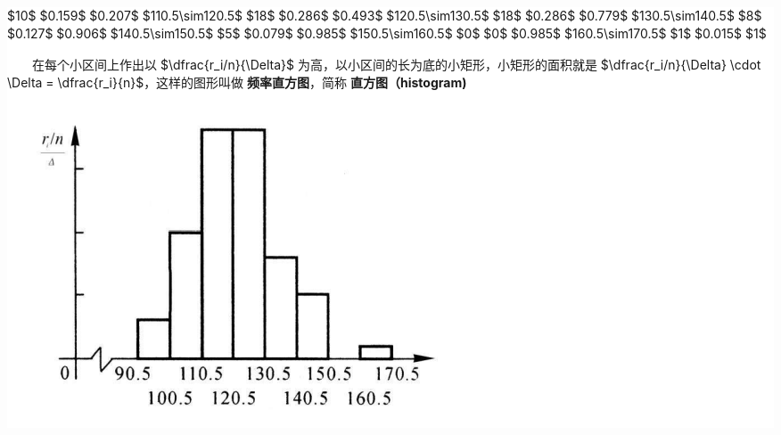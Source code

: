   <td style='text-align: center;'>$10$</td>
  <td style='text-align: center;'>$0.159$</td>
  <td style='text-align: center;'>$0.207$</td>
 </tr>
 <tr height=18>
  <td style='text-align: center;'>$110.5\sim120.5$
  <td style='text-align: center;'>$18$</td>
  <td style='text-align: center;'>$0.286$</td>
  <td style='text-align: center;'>$0.493$</td>
 </tr>
 <tr height=18>
  <td style='text-align: center;'>$120.5\sim130.5$
  <td style='text-align: center;'>$18$</td>
  <td style='text-align: center;'>$0.286$</td>
  <td style='text-align: center;'>$0.779$</td>
 </tr>
  <tr height=18>
  <td style='text-align: center;'>$130.5\sim140.5$
  <td style='text-align: center;'>$8$</td>
  <td style='text-align: center;'>$0.127$</td>
  <td style='text-align: center;'>$0.906$</td>
 </tr>
 <tr height=18>
  <td style='text-align: center;'>$140.5\sim150.5$
  <td style='text-align: center;'>$5$</td>
  <td style='text-align: center;'>$0.079$</td>
  <td style='text-align: center;'>$0.985$</td>
 </tr>
 <tr height=18>
  <td style='text-align: center;'>$150.5\sim160.5$
  <td style='text-align: center;'>$0$</td>
  <td style='text-align: center;'>$0$</td>
  <td style='text-align: center;'>$0.985$</td>
 </tr>
 <tr height=18>
  <td style='text-align: center;'>$160.5\sim170.5$
  <td style='text-align: center;'>$1$</td>
  <td style='text-align: center;'>$0.015$</td>
  <td style='text-align: center;'>$1$</td>
 </tr>
</table>

&emsp;&emsp;在每个小区间上作出以 $\dfrac{r_i/n}{\Delta}$ 为高，以小区间的长为底的小矩形，小矩形的面积就是 $\dfrac{r_i/n}{\Delta} \cdot \Delta = \dfrac{r_i}{n}$，这样的图形叫做 **频率直方图**，简称 **直方图（histogram)**

![histogram](%E7%AC%AC06%E7%AB%A0_%E6%A0%B7%E6%9C%AC%E5%8F%8A%E6%8A%BD%E6%A0%B7%E5%88%86%E5%B8%83.assets/histogram.png)